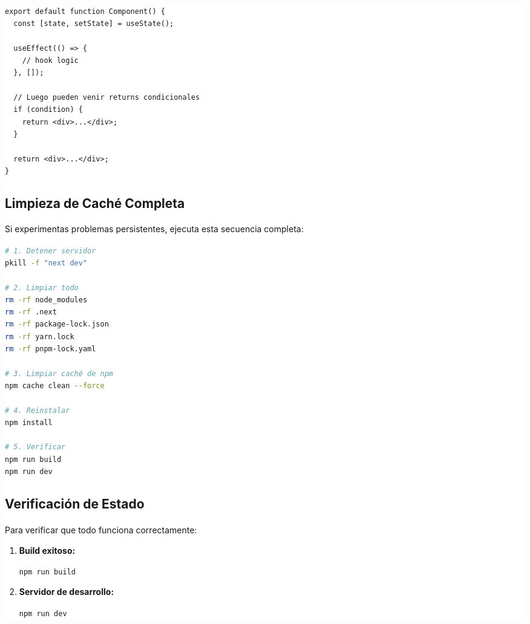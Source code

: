 ```tsx
export default function Component() {
  const [state, setState] = useState();
  
  useEffect(() => {
    // hook logic
  }, []);
  
  // Luego pueden venir returns condicionales
  if (condition) {
    return <div>...</div>;
  }
  
  return <div>...</div>;
}
```

## Limpieza de Caché Completa

Si experimentas problemas persistentes, ejecuta esta secuencia completa:

```bash
# 1. Detener servidor
pkill -f "next dev"

# 2. Limpiar todo
rm -rf node_modules
rm -rf .next
rm -rf package-lock.json
rm -rf yarn.lock
rm -rf pnpm-lock.yaml

# 3. Limpiar caché de npm
npm cache clean --force

# 4. Reinstalar
npm install

# 5. Verificar
npm run build
npm run dev
```

## Verificación de Estado

Para verificar que todo funciona correctamente:

1. **Build exitoso:**
   ```bash
   npm run build
   ```

2. **Servidor de desarrollo:**
   ```bash
   npm run dev
   ```

